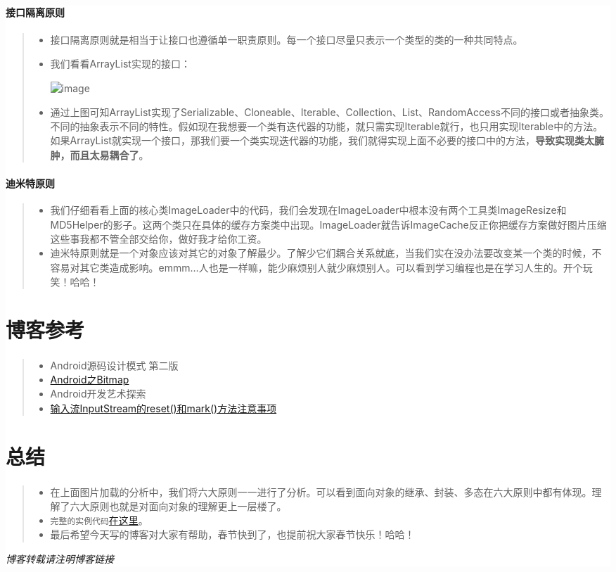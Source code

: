 #### 接口隔离原则

> * 接口隔离原则就是相当于让接口也遵循单一职责原则。每一个接口尽量只表示一个类型的类的一种共同特点。
>
> * 我们看看ArrayList实现的接口：
>
>   ![image](http://oyil5gdc8.bkt.clouddn.com/%E6%8E%A5%E5%8F%A3%E9%9A%94%E7%A6%BB.jpg)
>
> * 通过上图可知ArrayList实现了Serializable、Cloneable、Iterable、Collection、List、RandomAccess不同的接口或者抽象类。不同的抽象表示不同的特性。假如现在我想要一个类有迭代器的功能，就只需实现Iterable就行，也只用实现Iterable中的方法。如果ArrayList就实现一个接口，那我们要一个类实现迭代器的功能，我们就得实现上面不必要的接口中的方法，**导致实现类太臃肿，而且太易耦合了**。

#### 迪米特原则

> * 我们仔细看看上面的核心类ImageLoader中的代码，我们会发现在ImageLoader中根本没有两个工具类ImageResize和MD5Helper的影子。这两个类只在具体的缓存方案类中出现。ImageLoader就告诉ImageCache反正你把缓存方案做好图片压缩这些事我都不管全部交给你，做好我才给你工资。
> * 迪米特原则就是一个对象应该对其它的对象了解最少。了解少它们耦合关系就底，当我们实在没办法要改变某一个类的时候，不容易对其它类造成影响。emmm…人也是一样嘛，能少麻烦别人就少麻烦别人。可以看到学习编程也是在学习人生的。开个玩笑！哈哈！

# 博客参考

> * Android源码设计模式 第二版
> * [Android之Bitmap](https://www.jianshu.com/p/98c88f9ceafa)
> * Android开发艺术探索
> * [输入流InputStream的reset()和mark()方法注意事项](http://www.cnblogs.com/chenfei0801/archive/2013/04/01/2994513.html)

# 总结

> * 在上面图片加载的分析中，我们将六大原则一一进行了分析。可以看到面向对象的继承、封装、多态在六大原则中都有体现。理解了六大原则也就是对面向对象的理解更上一层楼了。
> * `完整的实例代码`[在这里](https://github.com/Anriku/SimpleImageLoader)。
> * 最后希望今天写的博客对大家有帮助，春节快到了，也提前祝大家春节快乐！哈哈！

*博客转载请注明博客链接*
